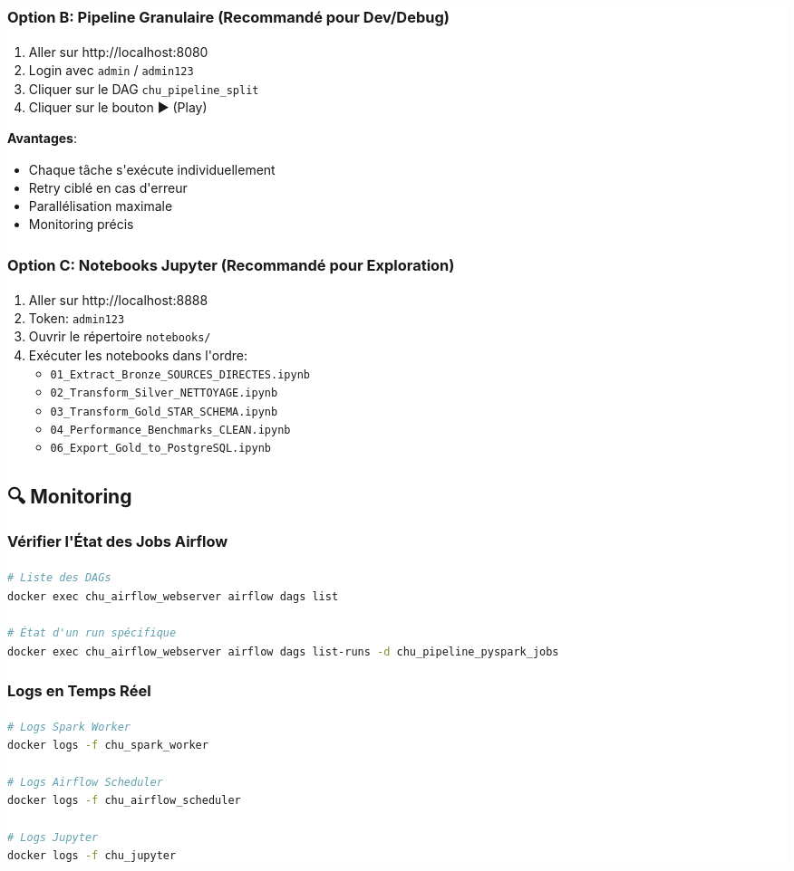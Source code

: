 ### Option B: Pipeline Granulaire (Recommandé pour Dev/Debug)

1. Aller sur http://localhost:8080
2. Login avec `admin` / `admin123`
3. Cliquer sur le DAG `chu_pipeline_split`
4. Cliquer sur le bouton ▶️ (Play)

**Avantages**:
- Chaque tâche s'exécute individuellement
- Retry ciblé en cas d'erreur
- Parallélisation maximale
- Monitoring précis

### Option C: Notebooks Jupyter (Recommandé pour Exploration)

1. Aller sur http://localhost:8888
2. Token: `admin123`
3. Ouvrir le répertoire `notebooks/`
4. Exécuter les notebooks dans l'ordre:
   - `01_Extract_Bronze_SOURCES_DIRECTES.ipynb`
   - `02_Transform_Silver_NETTOYAGE.ipynb`
   - `03_Transform_Gold_STAR_SCHEMA.ipynb`
   - `04_Performance_Benchmarks_CLEAN.ipynb`
   - `06_Export_Gold_to_PostgreSQL.ipynb`

## 🔍 Monitoring

### Vérifier l'État des Jobs Airflow

```bash
# Liste des DAGs
docker exec chu_airflow_webserver airflow dags list

# État d'un run spécifique
docker exec chu_airflow_webserver airflow dags list-runs -d chu_pipeline_pyspark_jobs
```

### Logs en Temps Réel

```bash
# Logs Spark Worker
docker logs -f chu_spark_worker

# Logs Airflow Scheduler
docker logs -f chu_airflow_scheduler

# Logs Jupyter
docker logs -f chu_jupyter
```
